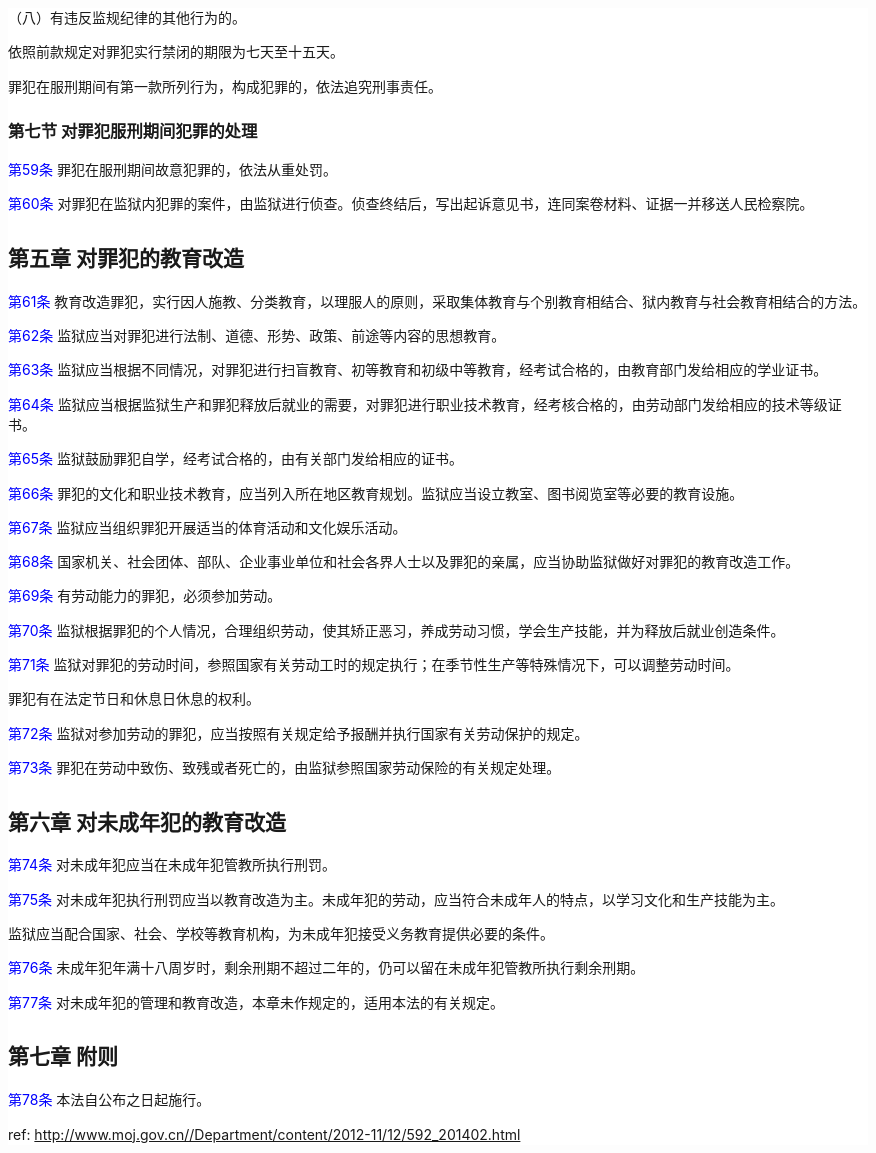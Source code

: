 （八）有违反监规纪律的其他行为的。

依照前款规定对罪犯实行禁闭的期限为七天至十五天。

罪犯在服刑期间有第一款所列行为，构成犯罪的，依法追究刑事责任。

### 第七节 对罪犯服刑期间犯罪的处理

<a style="color:blue" name="第59条">第59条</a>  罪犯在服刑期间故意犯罪的，依法从重处罚。

<a style="color:blue" name="第60条">第60条</a>  对罪犯在监狱内犯罪的案件，由监狱进行侦查。侦查终结后，写出起诉意见书，连同案卷材料、证据一并移送人民检察院。

## 第五章 对罪犯的教育改造

<a style="color:blue" name="第61条">第61条</a>  教育改造罪犯，实行因人施教、分类教育，以理服人的原则，采取集体教育与个别教育相结合、狱内教育与社会教育相结合的方法。

<a style="color:blue" name="第62条">第62条</a>  监狱应当对罪犯进行法制、道德、形势、政策、前途等内容的思想教育。

<a style="color:blue" name="第63条">第63条</a>  监狱应当根据不同情况，对罪犯进行扫盲教育、初等教育和初级中等教育，经考试合格的，由教育部门发给相应的学业证书。

<a style="color:blue" name="第64条">第64条</a>  监狱应当根据监狱生产和罪犯释放后就业的需要，对罪犯进行职业技术教育，经考核合格的，由劳动部门发给相应的技术等级证书。

<a style="color:blue" name="第65条">第65条</a>  监狱鼓励罪犯自学，经考试合格的，由有关部门发给相应的证书。

<a style="color:blue" name="第66条">第66条</a>  罪犯的文化和职业技术教育，应当列入所在地区教育规划。监狱应当设立教室、图书阅览室等必要的教育设施。

<a style="color:blue" name="第67条">第67条</a>  监狱应当组织罪犯开展适当的体育活动和文化娱乐活动。

<a style="color:blue" name="第68条">第68条</a>  国家机关、社会团体、部队、企业事业单位和社会各界人士以及罪犯的亲属，应当协助监狱做好对罪犯的教育改造工作。

<a style="color:blue" name="第69条">第69条</a>  有劳动能力的罪犯，必须参加劳动。

<a style="color:blue" name="第70条">第70条</a>  监狱根据罪犯的个人情况，合理组织劳动，使其矫正恶习，养成劳动习惯，学会生产技能，并为释放后就业创造条件。

<a style="color:blue" name="第71条">第71条</a>  监狱对罪犯的劳动时间，参照国家有关劳动工时的规定执行；在季节性生产等特殊情况下，可以调整劳动时间。

罪犯有在法定节日和休息日休息的权利。

<a style="color:blue" name="第72条">第72条</a>  监狱对参加劳动的罪犯，应当按照有关规定给予报酬并执行国家有关劳动保护的规定。

<a style="color:blue" name="第73条">第73条</a>  罪犯在劳动中致伤、致残或者死亡的，由监狱参照国家劳动保险的有关规定处理。

## 第六章 对未成年犯的教育改造

<a style="color:blue" name="第74条">第74条</a>  对未成年犯应当在未成年犯管教所执行刑罚。

<a style="color:blue" name="第75条">第75条</a>  对未成年犯执行刑罚应当以教育改造为主。未成年犯的劳动，应当符合未成年人的特点，以学习文化和生产技能为主。

监狱应当配合国家、社会、学校等教育机构，为未成年犯接受义务教育提供必要的条件。

<a style="color:blue" name="第76条">第76条</a>  未成年犯年满十八周岁时，剩余刑期不超过二年的，仍可以留在未成年犯管教所执行剩余刑期。

<a style="color:blue" name="第77条">第77条</a>  对未成年犯的管理和教育改造，本章未作规定的，适用本法的有关规定。

## 第七章 附则

<a style="color:blue" name="第78条">第78条</a>  本法自公布之日起施行。



 ref: <http://www.moj.gov.cn//Department/content/2012-11/12/592_201402.html>